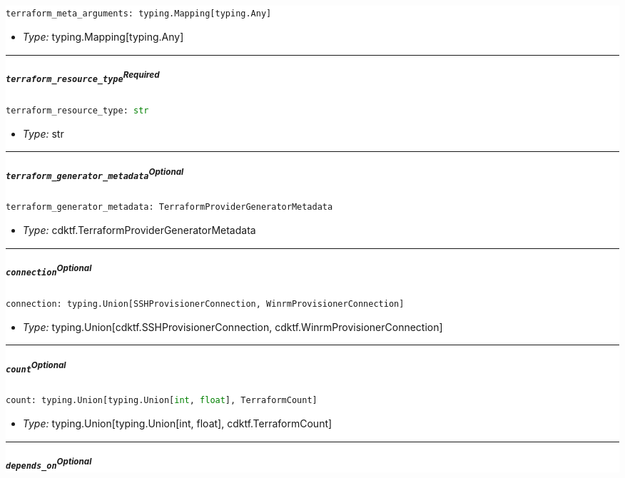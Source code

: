 ```python
terraform_meta_arguments: typing.Mapping[typing.Any]
```

- *Type:* typing.Mapping[typing.Any]

---

##### `terraform_resource_type`<sup>Required</sup> <a name="terraform_resource_type" id="@cdktf/provider-opentelekomcloud.vpnaasIkePolicyV2.VpnaasIkePolicyV2.property.terraformResourceType"></a>

```python
terraform_resource_type: str
```

- *Type:* str

---

##### `terraform_generator_metadata`<sup>Optional</sup> <a name="terraform_generator_metadata" id="@cdktf/provider-opentelekomcloud.vpnaasIkePolicyV2.VpnaasIkePolicyV2.property.terraformGeneratorMetadata"></a>

```python
terraform_generator_metadata: TerraformProviderGeneratorMetadata
```

- *Type:* cdktf.TerraformProviderGeneratorMetadata

---

##### `connection`<sup>Optional</sup> <a name="connection" id="@cdktf/provider-opentelekomcloud.vpnaasIkePolicyV2.VpnaasIkePolicyV2.property.connection"></a>

```python
connection: typing.Union[SSHProvisionerConnection, WinrmProvisionerConnection]
```

- *Type:* typing.Union[cdktf.SSHProvisionerConnection, cdktf.WinrmProvisionerConnection]

---

##### `count`<sup>Optional</sup> <a name="count" id="@cdktf/provider-opentelekomcloud.vpnaasIkePolicyV2.VpnaasIkePolicyV2.property.count"></a>

```python
count: typing.Union[typing.Union[int, float], TerraformCount]
```

- *Type:* typing.Union[typing.Union[int, float], cdktf.TerraformCount]

---

##### `depends_on`<sup>Optional</sup> <a name="depends_on" id="@cdktf/provider-opentelekomcloud.vpnaasIkePolicyV2.VpnaasIkePolicyV2.property.dependsOn"></a>
